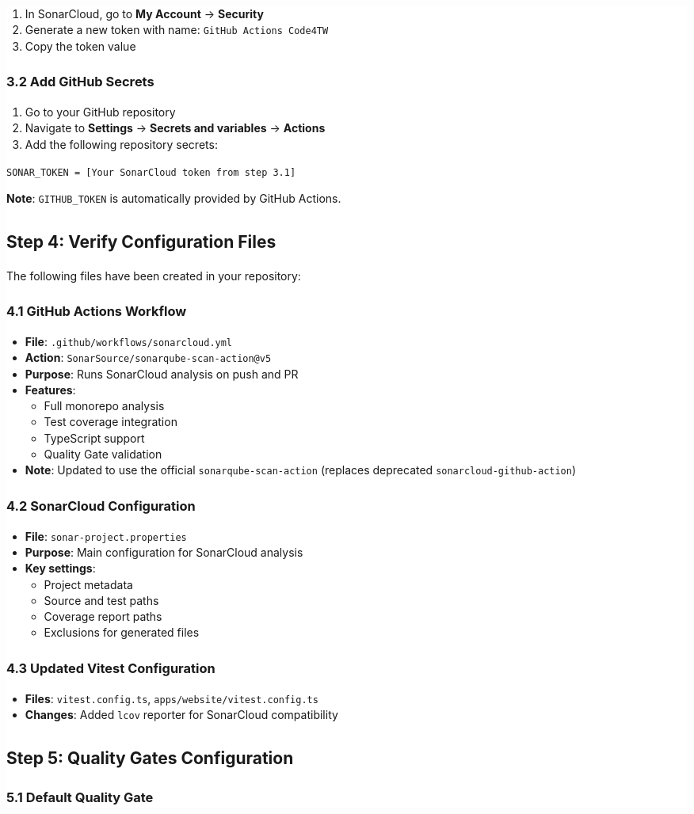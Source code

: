 1. In SonarCloud, go to **My Account** → **Security**
2. Generate a new token with name: `GitHub Actions Code4TW`
3. Copy the token value

### 3.2 Add GitHub Secrets

1. Go to your GitHub repository
2. Navigate to **Settings** → **Secrets and variables** → **Actions**
3. Add the following repository secrets:

```
SONAR_TOKEN = [Your SonarCloud token from step 3.1]
```

**Note**: `GITHUB_TOKEN` is automatically provided by GitHub Actions.

## Step 4: Verify Configuration Files

The following files have been created in your repository:

### 4.1 GitHub Actions Workflow

- **File**: `.github/workflows/sonarcloud.yml`
- **Action**: `SonarSource/sonarqube-scan-action@v5`
- **Purpose**: Runs SonarCloud analysis on push and PR
- **Features**:
  - Full monorepo analysis
  - Test coverage integration
  - TypeScript support
  - Quality Gate validation
- **Note**: Updated to use the official `sonarqube-scan-action` (replaces deprecated `sonarcloud-github-action`)

### 4.2 SonarCloud Configuration

- **File**: `sonar-project.properties`
- **Purpose**: Main configuration for SonarCloud analysis
- **Key settings**:
  - Project metadata
  - Source and test paths
  - Coverage report paths
  - Exclusions for generated files

### 4.3 Updated Vitest Configuration

- **Files**: `vitest.config.ts`, `apps/website/vitest.config.ts`
- **Changes**: Added `lcov` reporter for SonarCloud compatibility

## Step 5: Quality Gates Configuration

### 5.1 Default Quality Gate
